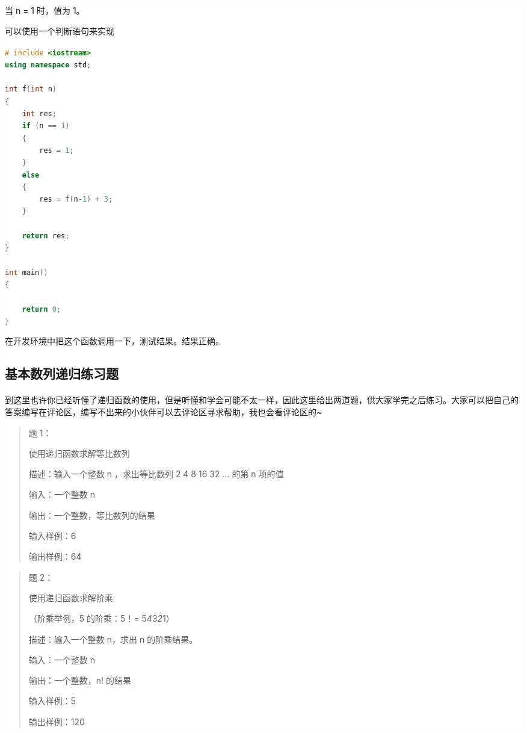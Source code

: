 当 n = 1 时，值为 1。

可以使用一个判断语句来实现

```cpp
# include <iostream>
using namespace std;

int f(int n)
{
    int res;
    if (n == 1)
    {
        res = 1;
    }
    else
    {
        res = f(n-1) + 3;
    }

    return res;
}

int main()
{

    return 0;
}
```

在开发环境中把这个函数调用一下，测试结果。结果正确。

## 基本数列递归练习题

到这里也许你已经听懂了递归函数的使用，但是听懂和学会可能不太一样，因此这里给出两道题，供大家学完之后练习。大家可以把自己的答案编写在评论区，编写不出来的小伙伴可以去评论区寻求帮助，我也会看评论区的~

> 题 1：
>
> 使用递归函数求解等比数列
>
> 描述：输入一个整数 n ，求出等比数列 2 4 8 16 32 ... 的第 n 项的值
>
> 输入：一个整数 n
>
> 输出：一个整数，等比数列的结果
>
> 输入样例：6
>
> 输出样例：64



> 题 2：
>
> 使用递归函数求解阶乘
>
> （阶乘举例，5 的阶乘：5！= 5*4*3*2*1）
>
> 描述：输入一个整数 n，求出 n 的阶乘结果。
>
> 输入：一个整数 n
>
> 输出：一个整数，n! 的结果
>
> 输入样例：5
>
> 输出样例：120